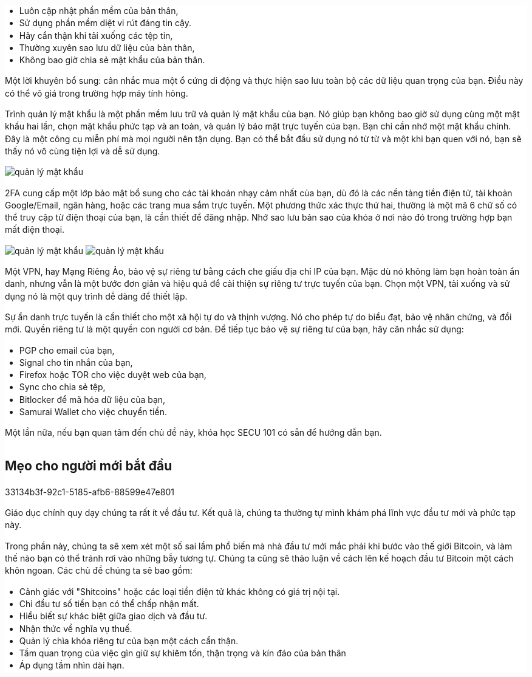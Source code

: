 - Luôn cập nhật phần mềm của bản thân,
- Sử dụng phần mềm diệt vi rút đáng tin cậy.
- Hãy cẩn thận khi tải xuống các tệp tin,
- Thường xuyên sao lưu dữ liệu của bản thân,
- Không bao giờ chia sẻ mật khẩu của bản thân.

Một lời khuyên bổ sung: cân nhắc mua một ổ cứng di động và thực hiện sao lưu toàn bộ các dữ liệu quan trọng của bạn. Điều này có thể vô giá trong trường hợp máy tính hỏng.

Trình quản lý mật khẩu là một phần mềm lưu trữ và quản lý mật khẩu của bạn. Nó giúp bạn không bao giờ sử dụng cùng một mật khẩu hai lần, chọn mật khẩu phức tạp và an toàn, và quản lý bảo mật trực tuyến của bạn. Bạn chỉ cần nhớ một mật khẩu chính. Đây là một công cụ miễn phí mà mọi người nên tận dụng. Bạn có thể bắt đầu sử dụng nó từ từ và một khi bạn quen với nó, bạn sẽ thấy nó vô cùng tiện lợi và dễ sử dụng.

![quản lý mật khẩu](assets/prerequis/12.webp)

2FA cung cấp một lớp bảo mật bổ sung cho các tài khoản nhạy cảm nhất của bạn, dù đó là các nền tảng tiền điện tử, tài khoản Google/Email, ngân hàng, hoặc các trang mua sắm trực tuyến. Một phương thức xác thực thứ hai, thường là một mã 6 chữ số có thể truy cập từ điện thoại của bạn, là cần thiết để đăng nhập. Nhớ sao lưu bản sao của khóa ở nơi nào đó trong trường hợp bạn mất điện thoại.

![quản lý mật khẩu](assets/prerequis/3.webp)
![quản lý mật khẩu](assets/prerequis/4.webp)

Một VPN, hay Mạng Riêng Ảo, bảo vệ sự riêng tư bằng cách che giấu địa chỉ IP của bạn. Mặc dù nó không làm bạn hoàn toàn ẩn danh, nhưng vẫn là một bước đơn giản và hiệu quả để cải thiện sự riêng tư trực tuyến của bạn. Chọn một VPN, tải xuống và sử dụng nó là một quy trình dễ dàng để thiết lập.

Sự ẩn danh trực tuyến là cần thiết cho một xã hội tự do và thịnh vượng. Nó cho phép tự do biểu đạt, bảo vệ nhân chứng, và đổi mới. Quyền riêng tư là một quyền con người cơ bản. Để tiếp tục bảo vệ sự riêng tư của bạn, hãy cân nhắc sử dụng:

- PGP cho email của bạn,
- Signal cho tin nhắn của bạn,
- Firefox hoặc TOR cho việc duyệt web của bạn,
- Sync cho chia sẻ tệp,
- Bitlocker để mã hóa dữ liệu của bạn,
- Samurai Wallet cho việc chuyển tiền.

Một lần nữa, nếu bạn quan tâm đến chủ đề này, khóa học SECU 101 có sẵn để hướng dẫn bạn.

## Mẹo cho người mới bắt đầu
<chapterId>33134b3f-92c1-5185-afb6-88599e47e801</chapterId>

Giáo dục chính quy dạy chúng ta rất ít về đầu tư. Kết quả là, chúng ta thường tự mình khám phá lĩnh vực đầu tư mới và phức tạp này.

Trong phần này, chúng ta sẽ xem xét một số sai lầm phổ biến mà nhà đầu tư mới mắc phải khi bước vào thế giới Bitcoin, và làm thế nào bạn có thể tránh rơi vào những bẫy tương tự. Chúng ta cũng sẽ thảo luận về cách lên kế hoạch đầu tư Bitcoin một cách khôn ngoan. Các chủ đề chúng ta sẽ bao gồm:

- Cảnh giác với "Shitcoins" hoặc các loại tiền điện tử khác không có giá trị nội tại.
- Chỉ đầu tư số tiền bạn có thể chấp nhận mất.
- Hiểu biết sự khác biệt giữa giao dịch và đầu tư.
- Nhận thức về nghĩa vụ thuế.
- Quản lý chìa khóa riêng tư của bạn một cách cẩn thận.
- Tầm quan trọng của việc gìn giữ sự khiêm tốn, thận trọng và kín đáo của bản thân
- Áp dụng tầm nhìn dài hạn.

